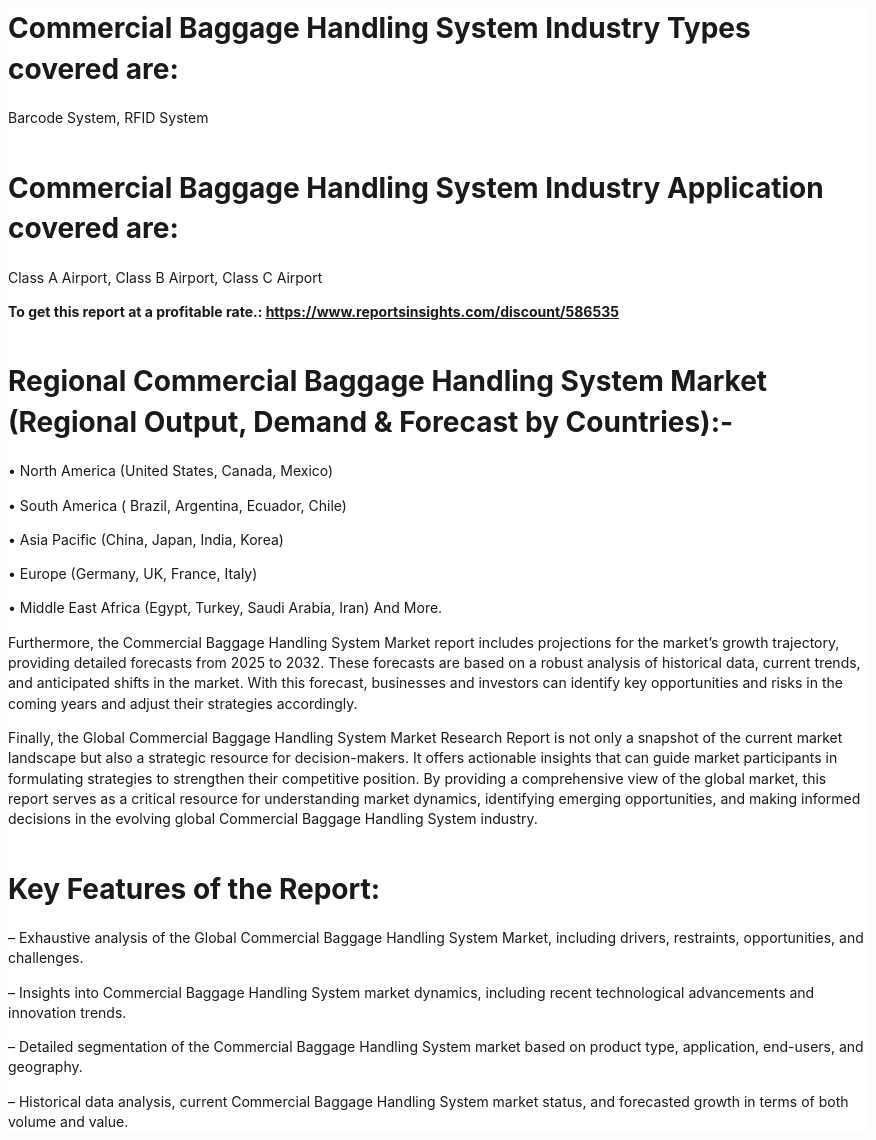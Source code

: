 # <strong>Commercial Baggage Handling System Industry Types covered are:</strong>

Barcode System, RFID System

# <strong>Commercial Baggage Handling System Industry Application covered are:</strong>

Class A Airport, Class B Airport, Class C Airport

<strong>To get this report at a profitable rate.: <a href=https://www.reportsinsights.com/discount/586535>https://www.reportsinsights.com/discount/586535</a></strong>

# <strong>Regional Commercial Baggage Handling System Market (Regional Output, Demand &amp; Forecast by Countries):-</strong>

• North America (United States, Canada, Mexico)

• South America ( Brazil, Argentina, Ecuador, Chile)

• Asia Pacific (China, Japan, India, Korea)

• Europe (Germany, UK, France, Italy)

• Middle East Africa (Egypt, Turkey, Saudi Arabia, Iran) And More.

Furthermore, the Commercial Baggage Handling System Market report includes projections for the market’s growth trajectory, providing detailed forecasts from 2025 to 2032. These forecasts are based on a robust analysis of historical data, current trends, and anticipated shifts in the market. With this forecast, businesses and investors can identify key opportunities and risks in the coming years and adjust their strategies accordingly.

Finally, the Global Commercial Baggage Handling System Market Research Report is not only a snapshot of the current market landscape but also a strategic resource for decision-makers. It offers actionable insights that can guide market participants in formulating strategies to strengthen their competitive position. By providing a comprehensive view of the global market, this report serves as a critical resource for understanding market dynamics, identifying emerging opportunities, and making informed decisions in the evolving global Commercial Baggage Handling System industry.

# <strong>Key Features of the Report:</strong>

– Exhaustive analysis of the Global Commercial Baggage Handling System Market, including drivers, restraints, opportunities, and challenges.

– Insights into Commercial Baggage Handling System market dynamics, including recent technological advancements and innovation trends.

– Detailed segmentation of the Commercial Baggage Handling System market based on product type, application, end-users, and geography.

– Historical data analysis, current Commercial Baggage Handling System market status, and forecasted growth in terms of both volume and value.
